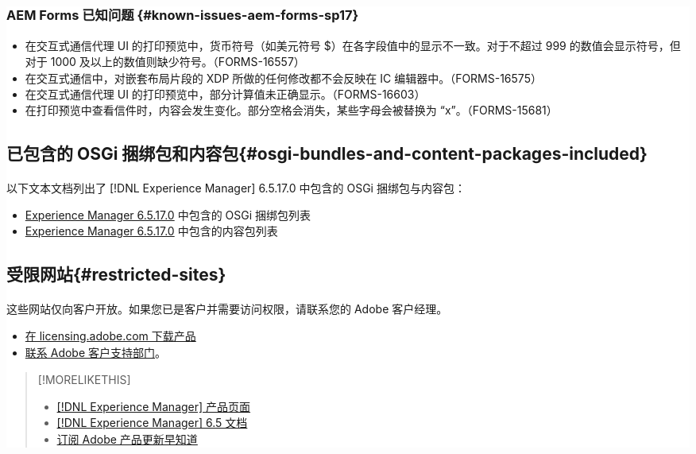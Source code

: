 ### AEM Forms 已知问题 {#known-issues-aem-forms-sp17}

* 在交互式通信代理 UI 的打印预览中，货币符号（如美元符号 $）在各字段值中的显示不一致。对于不超过 999 的数值会显示符号，但对于 1000 及以上的数值则缺少符号。（FORMS-16557）
* 在交互式通信中，对嵌套布局片段的 XDP 所做的任何修改都不会反映在 IC 编辑器中。（FORMS-16575）
* 在交互式通信代理 UI 的打印预览中，部分计算值未正确显示。（FORMS-16603）
* 在打印预览中查看信件时，内容会发生变化。部分空格会消失，某些字母会被替换为 “x”。（FORMS-15681）

## 已包含的 OSGi 捆绑包和内容包{#osgi-bundles-and-content-packages-included}

以下文本文档列出了 [!DNL Experience Manager] 6.5.17.0 中包含的 OSGi 捆绑包与内容包：

* [Experience Manager 6.5.17.0](/help/release-notes/assets/65170_bundles.txt) 中包含的 OSGi 捆绑包列表 
* [Experience Manager 6.5.17.0](/help/release-notes/assets/65170_packages.txt) 中包含的内容包列表 

## 受限网站{#restricted-sites}

这些网站仅向客户开放。如果您已是客户并需要访问权限，请联系您的 Adobe 客户经理。

* [在 licensing.adobe.com 下载产品](https://licensing.adobe.com/)
* [联系 Adobe 客户支持部门](https://experienceleague.adobe.com/docs/customer-one/using/home.html?lang=zh-Hans)。

>[!MORELIKETHIS]
>
>* [[!DNL Experience Manager] 产品页面](https://business.adobe.com/cn/products/experience-manager/adobe-experience-manager.html)
>* [[!DNL Experience Manager] 6.5 文档](https://experienceleague.adobe.com/docs/experience-manager-65.html?lang=zh-Hans)
>* [订阅 Adobe 产品更新早知道](https://www.adobe.com/subscription/priority-product-update.html)
